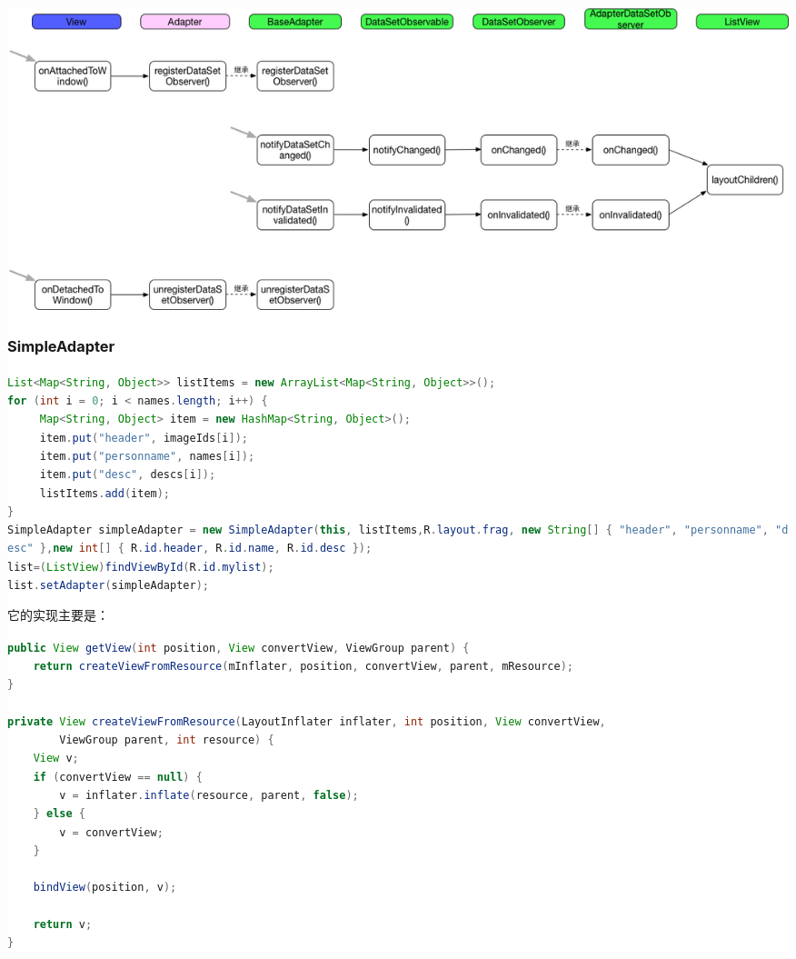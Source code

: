 ![](./imgs/notify_data_changed.png)

### SimpleAdapter

```java
List<Map<String, Object>> listItems = new ArrayList<Map<String, Object>>();
for (int i = 0; i < names.length; i++) {
     Map<String, Object> item = new HashMap<String, Object>();
     item.put("header", imageIds[i]);
     item.put("personname", names[i]);
     item.put("desc", descs[i]);
     listItems.add(item);
}
SimpleAdapter simpleAdapter = new SimpleAdapter(this, listItems,R.layout.frag, new String[] { "header", "personname", "desc" },new int[] { R.id.header, R.id.name, R.id.desc });
list=(ListView)findViewById(R.id.mylist);
list.setAdapter(simpleAdapter);
```

它的实现主要是：

```java
public View getView(int position, View convertView, ViewGroup parent) {
    return createViewFromResource(mInflater, position, convertView, parent, mResource);
}

private View createViewFromResource(LayoutInflater inflater, int position, View convertView,
        ViewGroup parent, int resource) {
    View v;
    if (convertView == null) {
        v = inflater.inflate(resource, parent, false);
    } else {
        v = convertView;
    }

    bindView(position, v);

    return v;
}
```
